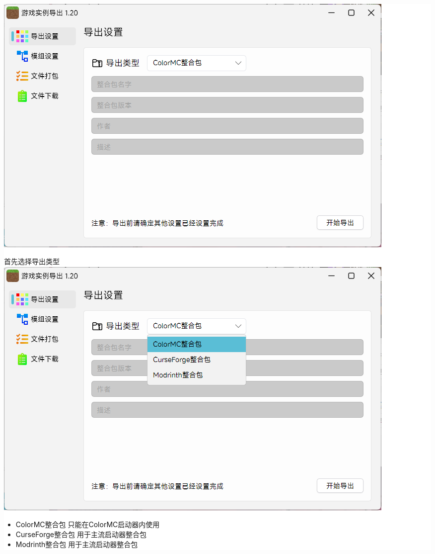 ![](pic132.png)

首先选择导出类型
![](pic39.png)
- ColorMC整合包 只能在ColorMC启动器内使用
- CurseForge整合包 用于主流启动器整合包
- Modrinth整合包 用于主流启动器整合包
